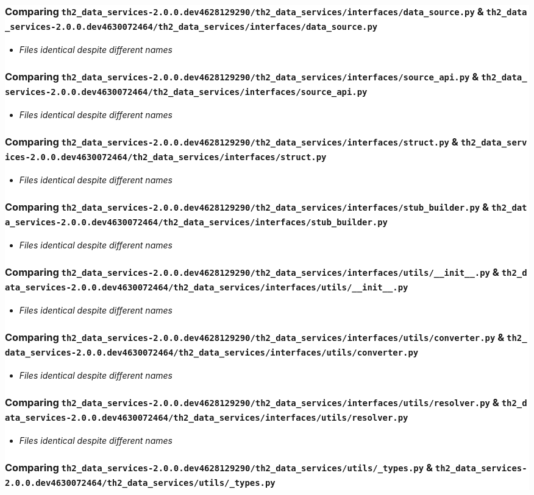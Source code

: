 ### Comparing `th2_data_services-2.0.0.dev4628129290/th2_data_services/interfaces/data_source.py` & `th2_data_services-2.0.0.dev4630072464/th2_data_services/interfaces/data_source.py`

 * *Files identical despite different names*

### Comparing `th2_data_services-2.0.0.dev4628129290/th2_data_services/interfaces/source_api.py` & `th2_data_services-2.0.0.dev4630072464/th2_data_services/interfaces/source_api.py`

 * *Files identical despite different names*

### Comparing `th2_data_services-2.0.0.dev4628129290/th2_data_services/interfaces/struct.py` & `th2_data_services-2.0.0.dev4630072464/th2_data_services/interfaces/struct.py`

 * *Files identical despite different names*

### Comparing `th2_data_services-2.0.0.dev4628129290/th2_data_services/interfaces/stub_builder.py` & `th2_data_services-2.0.0.dev4630072464/th2_data_services/interfaces/stub_builder.py`

 * *Files identical despite different names*

### Comparing `th2_data_services-2.0.0.dev4628129290/th2_data_services/interfaces/utils/__init__.py` & `th2_data_services-2.0.0.dev4630072464/th2_data_services/interfaces/utils/__init__.py`

 * *Files identical despite different names*

### Comparing `th2_data_services-2.0.0.dev4628129290/th2_data_services/interfaces/utils/converter.py` & `th2_data_services-2.0.0.dev4630072464/th2_data_services/interfaces/utils/converter.py`

 * *Files identical despite different names*

### Comparing `th2_data_services-2.0.0.dev4628129290/th2_data_services/interfaces/utils/resolver.py` & `th2_data_services-2.0.0.dev4630072464/th2_data_services/interfaces/utils/resolver.py`

 * *Files identical despite different names*

### Comparing `th2_data_services-2.0.0.dev4628129290/th2_data_services/utils/_types.py` & `th2_data_services-2.0.0.dev4630072464/th2_data_services/utils/_types.py`
